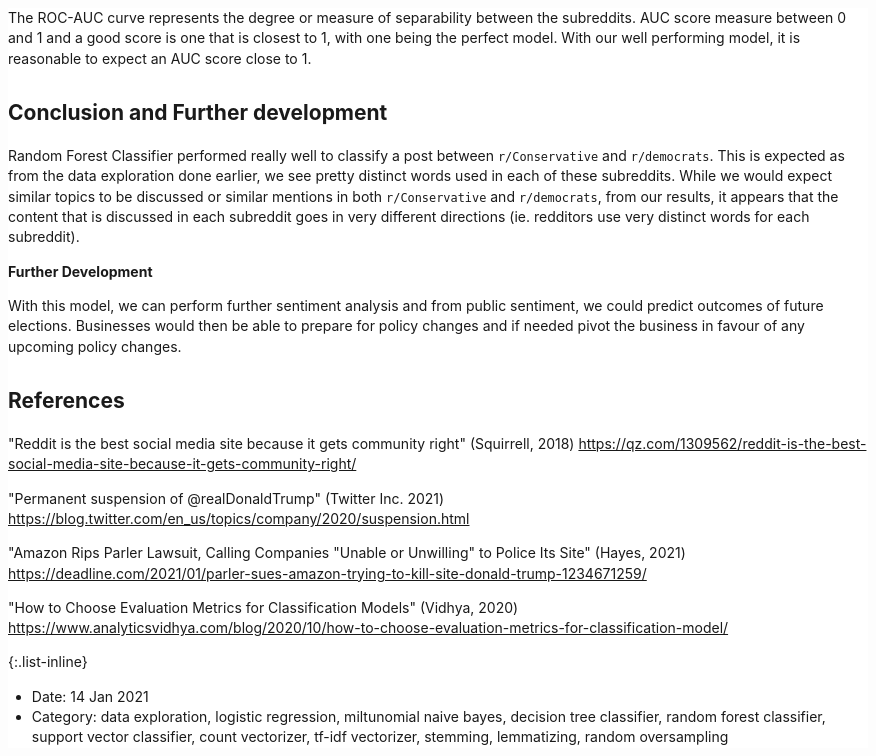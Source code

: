 The ROC-AUC curve represents the degree or measure of separability between the subreddits. AUC score measure between 0 and 1 and a good score is one that is closest to 1, with one being the perfect model. With our well performing model, it is reasonable to expect an AUC score close to 1.

## Conclusion and Further development

Random Forest Classifier performed really well to classify a post between `r/Conservative` and `r/democrats`. This is expected as from the data exploration done earlier, we see pretty distinct words used in each of these subreddits. While we would expect similar topics to be discussed or similar mentions in both `r/Conservative` and  `r/democrats`, from our results, it appears that the content that is discussed in each subreddit goes in very different directions (ie. redditors use very distinct words for each subreddit).

**Further Development**

With this model, we can perform further sentiment analysis and from public sentiment, we could predict outcomes of future elections. Businesses would then be able to prepare for policy changes and if needed pivot the business in favour of any upcoming policy changes.

## References

"Reddit is the best social media site because it gets community right" (Squirrell, 2018)
https://qz.com/1309562/reddit-is-the-best-social-media-site-because-it-gets-community-right/

"Permanent suspension of @realDonaldTrump" (Twitter Inc. 2021)
https://blog.twitter.com/en_us/topics/company/2020/suspension.html

"Amazon Rips Parler Lawsuit, Calling Companies "Unable or Unwilling" to Police Its Site" (Hayes, 2021)
https://deadline.com/2021/01/parler-sues-amazon-trying-to-kill-site-donald-trump-1234671259/

"How to Choose Evaluation Metrics for Classification Models" (Vidhya, 2020) https://www.analyticsvidhya.com/blog/2020/10/how-to-choose-evaluation-metrics-for-classification-model/

{:.list-inline}
- Date: 14 Jan 2021
- Category: data exploration, logistic regression, miltunomial naive bayes, decision tree classifier, random forest classifier, support vector classifier, count vectorizer, tf-idf vectorizer, stemming, lemmatizing, random oversampling
